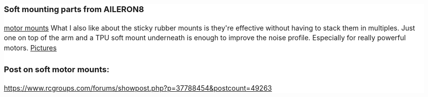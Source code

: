 ### Soft mounting parts from AILERON8

[motor mounts](http://pirofliprc.com/1mm-Medium-density-motor-soft-mounting-pad-10-pcs_p_3852.html)
What I also like about the sticky rubber mounts is they're effective without having to stack them in multiples. Just one on top of the arm and a TPU soft mount underneath is enough to improve the noise profile. Especially for really powerful motors.
[Pictures](https://www.rcgroups.com/forums/showpost.php?p=37806019&postcount=550)

### Post on soft motor mounts:

https://www.rcgroups.com/forums/showpost.php?p=37788454&postcount=49263
